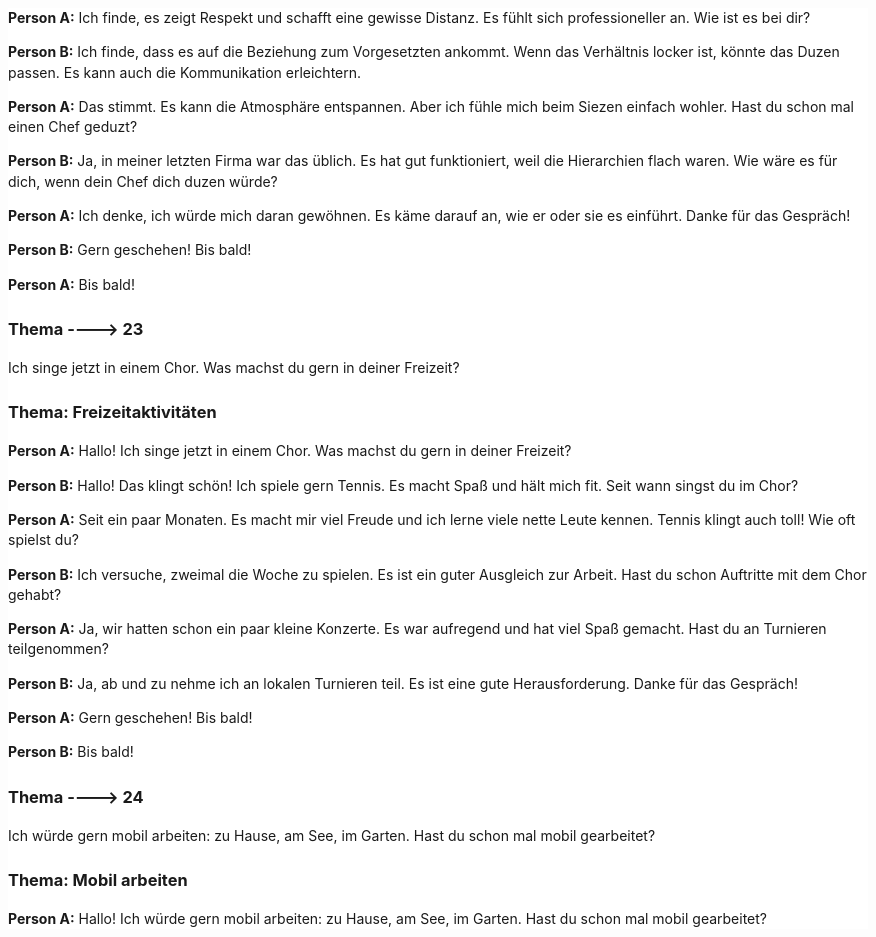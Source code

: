 **Person A:** Ich finde, es zeigt Respekt und schafft eine gewisse Distanz. Es fühlt sich professioneller an. Wie ist es bei dir?

**Person B:** Ich finde, dass es auf die Beziehung zum Vorgesetzten ankommt. Wenn das Verhältnis locker ist, könnte das Duzen passen. Es kann auch die Kommunikation erleichtern.

**Person A:** Das stimmt. Es kann die Atmosphäre entspannen. Aber ich fühle mich beim Siezen einfach wohler. Hast du schon mal einen Chef geduzt?

**Person B:** Ja, in meiner letzten Firma war das üblich. Es hat gut funktioniert, weil die Hierarchien flach waren. Wie wäre es für dich, wenn dein Chef dich duzen würde?

**Person A:** Ich denke, ich würde mich daran gewöhnen. Es käme darauf an, wie er oder sie es einführt. Danke für das Gespräch!

**Person B:** Gern geschehen! Bis bald!

**Person A:** Bis bald!



### Thema ----> 23
Ich singe jetzt in einem Chor.
Was machst du gern in deiner Freizeit?
### Thema: Freizeitaktivitäten

**Person A:** Hallo! Ich singe jetzt in einem Chor. Was machst du gern in deiner Freizeit?

**Person B:** Hallo! Das klingt schön! Ich spiele gern Tennis. Es macht Spaß und hält mich fit. Seit wann singst du im Chor?

**Person A:** Seit ein paar Monaten. Es macht mir viel Freude und ich lerne viele nette Leute kennen. Tennis klingt auch toll! Wie oft spielst du?

**Person B:** Ich versuche, zweimal die Woche zu spielen. Es ist ein guter Ausgleich zur Arbeit. Hast du schon Auftritte mit dem Chor gehabt?

**Person A:** Ja, wir hatten schon ein paar kleine Konzerte. Es war aufregend und hat viel Spaß gemacht. Hast du an Turnieren teilgenommen?

**Person B:** Ja, ab und zu nehme ich an lokalen Turnieren teil. Es ist eine gute Herausforderung. Danke für das Gespräch!

**Person A:** Gern geschehen! Bis bald!

**Person B:** Bis bald!



### Thema ----> 24
Ich würde gern mobil arbeiten: zu Hause,
am See, im Garten. Hast du schon mal mobil
gearbeitet?
### Thema: Mobil arbeiten

**Person A:** Hallo! Ich würde gern mobil arbeiten: zu Hause, am See, im Garten. Hast du schon mal mobil gearbeitet?
